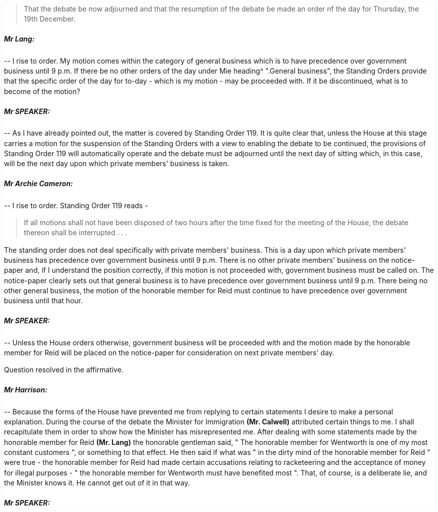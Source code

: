   >That the debate be now adjourned and that the resumption of the debate be made an order nf the day for Thursday, the 19th December. 

##### Mr Lang:

-- I rise to order. My motion comes within the category of general business which is to have precedence over government business until 9 p.m. If there be no other orders of the day under Mie heading^ ".General business", the Standing Orders provide that the specific order of the day for to-day - which is my motion - may be proceeded with. If it be discontinued, what is to become of the motion? 

##### Mr SPEAKER:

-- As I have already pointed out, the matter is covered by Standing Order 119. It is quite clear that, unless the House at this stage carries a motion for the suspension of the Standing Orders with a view to enabling the debate to be continued, the provisions of Standing Order 119 will automatically operate and the debate must be adjourned until the next day of sitting which, in this case, will be the next day upon which private members' business is taken. 

##### Mr Archie Cameron:

-- I rise to order. Standing Order 119 reads - 

  >If all motions shall not have been disposed of two hours after the time fixed for the meeting of the House, the debate thereon shall be interrupted . . . 

The standing order does not deal specifically with private members' business. This is a day upon which private members' business has precedence over government business until 9 p.m. There is no other private members' business on the notice-paper and, if I understand the position correctly, if this motion is not proceeded with, government business must be called on. The notice-paper clearly sets out that general business is to have precedence over government business until 9 p.m. There being no other general business, the motion of the honorable member for Reid must continue to have precedence over government business until that hour. 

##### Mr SPEAKER:

-- Unless the House orders otherwise, government business will be proceeded with and the motion made by the honorable member for Reid will be placed on the notice-paper for consideration on next private members' day. 

Question resolved in the affirmative. 

##### Mr Harrison:

-- Because the forms of the House have prevented me from replying to certain statements I desire to make a personal explanation. During the course of the debate the Minister for Immigration  **(Mr. Calwell)**  attributed certain things to me. I shall recapitulate them in order to show how the Minister has misrepresented me. After dealing with some statements made by the honorable member for Reid  **(Mr. Lang)**  the honorable gentleman said, " The honorable member for Wentworth is one of my most constant customers ", or something to that effect. He then  said if what was " in the dirty mind of the honorable member for Reid " were true - the honorable member for Reid had made certain accusations relating to racketeering and the acceptance of money for illegal purposes - " the honorable member for Wentworth must have benefited most ". That, of course, is a deliberate lie, and the Minister knows it. He cannot get out of it in that way. 

##### Mr SPEAKER:
